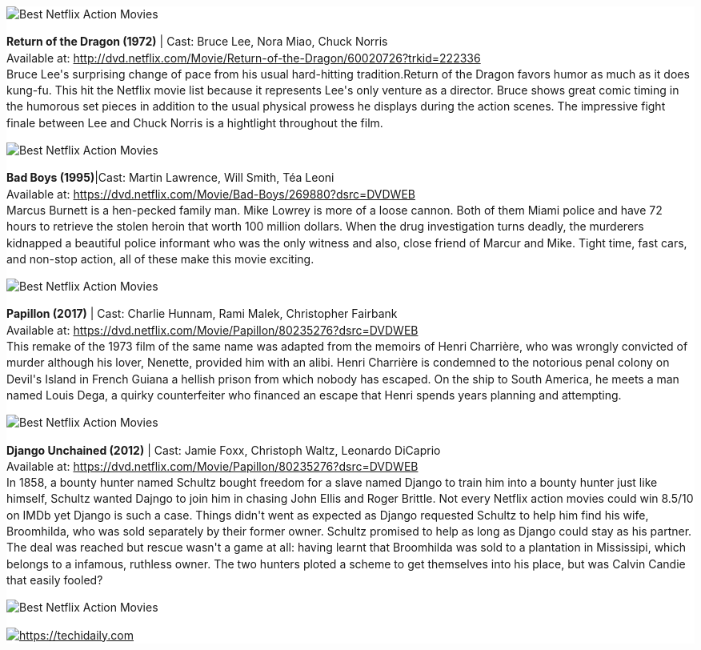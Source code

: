 ![Best Netflix Action Movies](https://www.5kplayer.com/airplay/img/5k-return-of-dragon-yxt-120201.jpg) 

**Return of the Dragon (1972)** | Cast: Bruce Lee, Nora Miao, Chuck Norris  
 Available at: http://dvd.netflix.com/Movie/Return-of-the-Dragon/60020726?trkid=222336  
 Bruce Lee's surprising change of pace from his usual hard-hitting tradition.Return of the Dragon favors humor as much as it does kung-fu. This hit the Netflix movie list because it represents Lee's only venture as a director. Bruce shows great comic timing in the humorous set pieces in addition to the usual physical prowess he displays during the action scenes. The impressive fight finale between Lee and Chuck Norris is a hightlight throughout the film.

![Best Netflix Action Movies](https://www.5kplayer.com/airplay/img/bad-boys.jpg) 

 **Bad Boys (1995)**|Cast: Martin Lawrence, Will Smith, Téa Leoni  
 Available at: https://dvd.netflix.com/Movie/Bad-Boys/269880?dsrc=DVDWEB  
 Marcus Burnett is a hen-pecked family man. Mike Lowrey is more of a loose cannon. Both of them Miami police and have 72 hours to retrieve the stolen heroin that worth 100 million dollars. When the drug investigation turns deadly, the murderers kidnapped a beautiful police informant who was the only witness and also, close friend of Marcur and Mike. Tight time, fast cars, and non-stop action, all of these make this movie exciting. 

![Best Netflix Action Movies](https://www.5kplayer.com/airplay/img/papillon.jpg)

**Papillon (2017)** | Cast: Charlie Hunnam, Rami Malek, Christopher Fairbank  
 Available at: https://dvd.netflix.com/Movie/Papillon/80235276?dsrc=DVDWEB  
 This remake of the 1973 film of the same name was adapted from the memoirs of Henri Charrière, who was wrongly convicted of murder although his lover, Nenette, provided him with an alibi. Henri Charrière is condemned to the notorious penal colony on Devil's Island in French Guiana a hellish prison from which nobody has escaped. On the ship to South America, he meets a man named Louis Dega, a quirky counterfeiter who financed an escape that Henri spends years planning and attempting.

![Best Netflix Action Movies](https://www.5kplayer.com/airplay/img/django-unchained.jpg) 

**Django Unchained (2012)** | Cast: Jamie Foxx, Christoph Waltz, Leonardo DiCaprio  
 Available at: https://dvd.netflix.com/Movie/Papillon/80235276?dsrc=DVDWEB  
 In 1858, a bounty hunter named Schultz bought freedom for a slave named Django to train him into a bounty hunter just like himself, Schultz wanted Dajngo to join him in chasing John Ellis and Roger Brittle. Not every Netflix action movies could win 8.5/10 on IMDb yet Django is such a case. Things didn't went as expected as Django requested Schultz to help him find his wife, Broomhilda, who was sold separately by their former owner. Schultz promised to help as long as Django could stay as his partner. The deal was reached but rescue wasn't a game at all: having learnt that Broomhilda was sold to a plantation in Mississipi, which belongs to a infamous, ruthless owner. The two hunters ploted a scheme to get themselves into his place, but was Calvin Candie that easily fooled? 

![Best Netflix Action Movies](https://www.5kplayer.com/airplay/img/nightcrawler.jpg) 


<a href="https://dhgate.sjv.io/c/5597632/2106658/12108" target="_top" id="2106658">
  <img src="//a.impactradius-go.com/display-ad/12108-2106658" border="0" alt="https://techidaily.com" width="728" height="90"/>
</a>
<img height="0" width="0" src="https://dhgate.sjv.io/i/5597632/2106658/12108" style="position:absolute;visibility:hidden;" border="0" />


